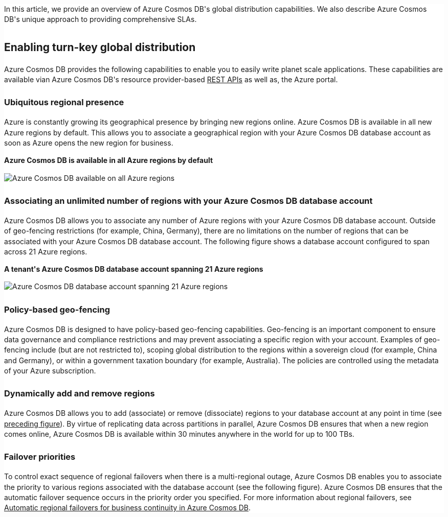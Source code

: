 In this article, we provide an overview of Azure Cosmos DB's global distribution capabilities. We also describe Azure Cosmos DB's unique approach to providing comprehensive SLAs. 

## <a id="EnableGlobalDistribution"></a>Enabling turn-key global distribution
Azure Cosmos DB provides the following capabilities to enable you to easily write planet scale applications. These capabilities are available vian Azure Cosmos DB's resource provider-based [REST APIs](https://docs.microsoft.com/rest/api/documentdbresourceprovider/) as well as, the Azure portal.

### <a id="RegionalPresence"></a>Ubiquitous regional presence 
Azure is constantly growing its geographical presence by bringing new regions online. Azure Cosmos DB is available in all new Azure regions by default. This allows you to associate a geographical region with your Azure Cosmos DB database account as soon as Azure opens the new region for business.

**Azure Cosmos DB is available in all Azure regions by default**

![Azure Cosmos DB available on all Azure regions](./media/documentdb-distribute-data-globally/azure-regions.png)

### <a id="UnlimitedRegionsPerAccount"></a>Associating an unlimited number of regions with your Azure Cosmos DB database account
Azure Cosmos DB allows you to associate any number of Azure regions with your Azure Cosmos DB database account. Outside of geo-fencing restrictions (for example, China, Germany), there are no limitations on the number of regions that can be associated with your Azure Cosmos DB database account. The following figure shows a database account configured to span across 21 Azure regions.  

**A tenant's Azure Cosmos DB database account spanning 21 Azure regions**

![Azure Cosmos DB database account spanning 21 Azure regions](./media/documentdb-distribute-data-globally/documentdb-spanning-regions.png)

### <a id="PolicyBasedGeoFencing"></a>Policy-based geo-fencing
Azure Cosmos DB is designed to have policy-based geo-fencing capabilities. Geo-fencing is an important component to ensure data governance and compliance restrictions and may prevent associating a specific region with your account. Examples of geo-fencing include (but are not restricted to), scoping global distribution to the regions within a sovereign cloud (for example, China and Germany), or within a government taxation boundary (for example, Australia). The policies are controlled using the metadata of your Azure subscription.

### <a id="DynamicallyAddRegions"></a>Dynamically add and remove regions
Azure Cosmos DB allows you to add (associate) or remove (dissociate) regions to your database account at any point in time (see [preceding figure](#UnlimitedRegionsPerAccount)). By virtue of replicating data across partitions in parallel, Azure Cosmos DB ensures that when a new region comes online, Azure Cosmos DB is available within 30 minutes anywhere in the world for up to 100 TBs. 

### <a id="FailoverPriorities"></a>Failover priorities
To control exact sequence of regional failovers when there is a multi-regional outage, Azure Cosmos DB enables you to associate the priority to various regions associated with the database account (see the following figure). Azure Cosmos DB ensures that the automatic failover sequence occurs in the priority order you specified. For more information about regional failovers, see [Automatic regional failovers for business continuity in Azure Cosmos DB](documentdb-regional-failovers.md).
